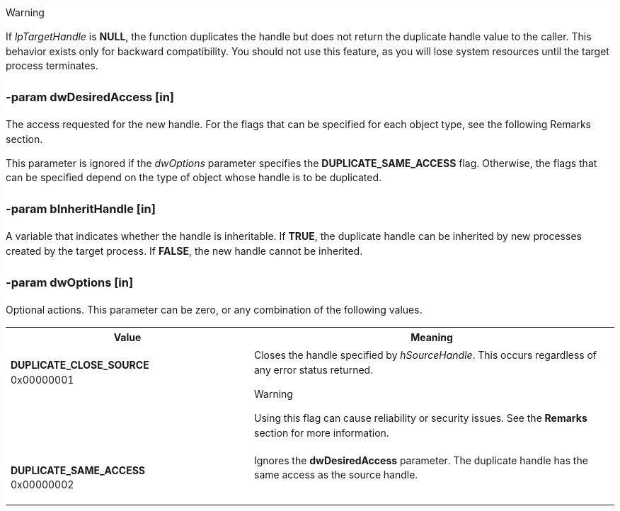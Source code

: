 > [!WARNING]
> If <i>lpTargetHandle</i> is <b>NULL</b>, the function duplicates the handle but does not return the duplicate handle value to the caller. This behavior exists only for backward compatibility. You should not use this feature, as you will lose system resources until the target process terminates.


### -param dwDesiredAccess [in]

The access requested for the new handle. For the flags that can be specified for each object type, see the following Remarks section. 




This parameter is ignored if the <i>dwOptions</i> parameter specifies the **DUPLICATE_SAME_ACCESS** flag. Otherwise, the flags that can be specified depend on the type of object whose handle is to be duplicated.


### -param bInheritHandle [in]

A variable that indicates whether the handle is inheritable. If <b>TRUE</b>, the duplicate handle can be inherited by new processes created by the target process. If <b>FALSE</b>, the new handle cannot be inherited.


### -param dwOptions [in]

Optional actions. This parameter can be zero, or any combination of the following values. 



<table>
<tr>
<th>Value</th>
<th>Meaning</th>
</tr>
<tr>
<td width="40%"><a id="DUPLICATE_CLOSE_SOURCE"></a><a id="duplicate_close_source"></a><dl>
<dt><b>DUPLICATE_CLOSE_SOURCE</b></dt>
<dt>0x00000001</dt>
</dl>
</td>
<td width="60%">
	Closes the handle specified by <i>hSourceHandle</i>. This occurs regardless of any error status returned. 
	
> [!WARNING]
> Using this flag can cause reliability or security issues. See the **Remarks** section for more information.

</td>
</tr>
<tr>
<td width="40%"><a id="DUPLICATE_SAME_ACCESS"></a><a id="duplicate_same_access"></a><dl>
<dt><b>DUPLICATE_SAME_ACCESS</b></dt>
<dt>0x00000002</dt>
</dl>
</td>
<td width="60%">
	Ignores the <b>dwDesiredAccess</b> parameter. The duplicate handle has the same access as the source handle.

